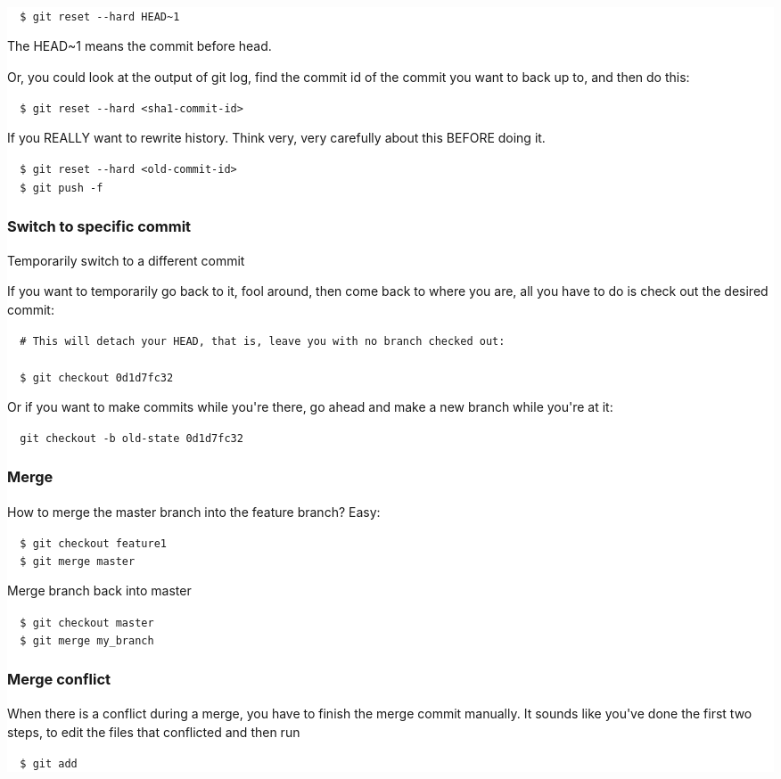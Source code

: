 ```
  $ git reset --hard HEAD~1
```

The HEAD~1 means the commit before head.

Or, you could look at the output of git log, find the commit id of the commit you want to back up to, and then do this:

```
  $ git reset --hard <sha1-commit-id>
```

If you REALLY want to rewrite history.  Think very, very carefully about this BEFORE doing it.

```
  $ git reset --hard <old-commit-id>
  $ git push -f
```

### Switch to specific commit
Temporarily switch to a different commit

If you want to temporarily go back to it, fool around, then come back to where you are, all you have to do is check out the desired commit:

```
  # This will detach your HEAD, that is, leave you with no branch checked out:

  $ git checkout 0d1d7fc32
```

Or if you want to make commits while you're there, go ahead and make a new branch while you're at it:

```
  git checkout -b old-state 0d1d7fc32
```

### Merge
How to merge the master branch into the feature branch? Easy:
```
  $ git checkout feature1
  $ git merge master
```

Merge branch back into master
```
  $ git checkout master
  $ git merge my_branch
```

### Merge conflict
When there is a conflict during a merge, you have to finish the merge commit manually. It sounds like you've done the first two steps, to edit the files that conflicted and then run
```
  $ git add
```
